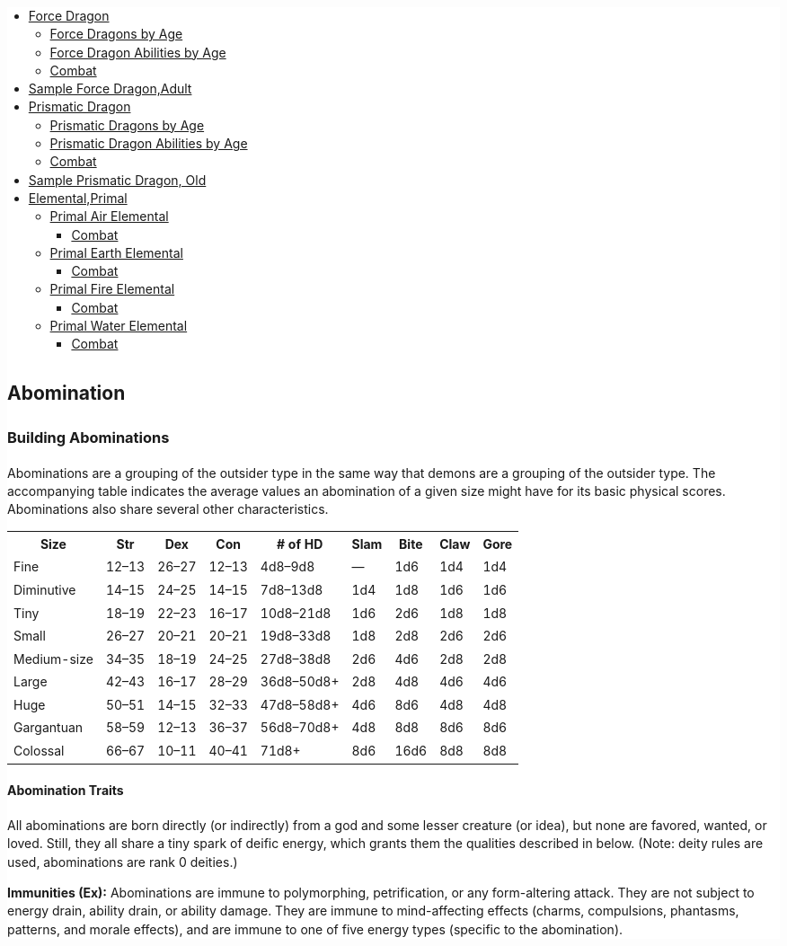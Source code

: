   - [Force Dragon](#force-dragon)
    - [Force Dragons by Age](#force-dragons-by-age)
    - [Force Dragon Abilities by Age](#force-dragon-abilities-by-age)
    - [Combat](#force-dragon-epic--combat)
  - [Sample Force Dragon,Adult](#sample-force-dragon-adult)
  - [Prismatic Dragon](#prismatic-dragon)
    - [Prismatic Dragons by Age](#prismatic-dragons-by-age)
    - [Prismatic Dragon Abilities by Age](#prismatic-dragon-abilities-by-age)
    - [Combat](#prismatic-dragon-epic--combat)
  - [Sample Prismatic Dragon, Old](#sample-prismatic-dragon-old)
- [Elemental,Primal](#elemental-primal)
  - [Primal Air Elemental](#primal-air-elemental)
    - [Combat](#primal-air-elemental-primal--combat)
  - [Primal Earth Elemental](#primal-earth-elemental)
    - [Combat](#primal-earth-elemental-primal--combat)
  - [Primal Fire Elemental](#primal-fire-elemental)
    - [Combat](#primal-fire-elemental-primal--combat)
  - [Primal Water Elemental](#primal-water-elemental)
    - [Combat](#primal-water-elemental--combat)

## Abomination

### Building Abominations

Abominations are a grouping of the outsider type in the same way that demons are a grouping of the outsider type. The accompanying table indicates the average values an abomination of a given size might have for its basic physical scores. Abominations also share several other characteristics.

<table data-debug="no-caption" class="half-width-table"><tbody><tr><th>Size</th><th>Str</th><th>Dex</th><th>Con</th><th># of HD</th><th>Slam</th><th>Bite</th><th>Claw</th><th>Gore</th></tr><tr><td>Fine</td><td>12–13</td><td>26–27</td><td>12–13</td><td>4d8–9d8</td><td>—</td><td>1d6</td><td>1d4</td><td>1d4</td></tr><tr><td>Diminutive</td><td>14–15</td><td>24–25</td><td>14–15</td><td>7d8–13d8</td><td>1d4</td><td>1d8</td><td>1d6</td><td>1d6</td></tr><tr><td>Tiny</td><td>18–19</td><td>22–23</td><td>16–17</td><td>10d8–21d8</td><td>1d6</td><td>2d6</td><td>1d8</td><td>1d8</td></tr><tr><td>Small</td><td>26–27</td><td>20–21</td><td>20–21</td><td>19d8–33d8</td><td>1d8</td><td>2d8</td><td>2d6</td><td>2d6</td></tr><tr><td>Medium-size</td><td>34–35</td><td>18–19</td><td>24–25</td><td>27d8–38d8</td><td>2d6</td><td>4d6</td><td>2d8</td><td>2d8</td></tr><tr><td>Large</td><td>42–43</td><td>16–17</td><td>28–29</td><td>36d8–50d8+</td><td>2d8</td><td>4d8</td><td>4d6</td><td>4d6</td></tr><tr><td>Huge</td><td>50–51</td><td>14–15</td><td>32–33</td><td>47d8–58d8+</td><td>4d6</td><td>8d6</td><td>4d8</td><td>4d8</td></tr><tr><td>Gargantuan</td><td>58–59</td><td>12–13</td><td>36–37</td><td>56d8–70d8+</td><td>4d8</td><td>8d8</td><td>8d6</td><td>8d6</td></tr><tr><td>Colossal</td><td>66–67</td><td>10–11</td><td>40–41</td><td>71d8+</td><td>8d6</td><td>16d6</td><td>8d8</td><td>8d8</td></tr></tbody></table>

#### Abomination Traits

All abominations are born directly (or indirectly) from a god and some lesser creature (or idea), but none are favored, wanted, or loved. Still, they all share a tiny spark of deific energy, which grants them the qualities described in below. (Note: deity rules are used, abominations are rank 0 deities.)

**Immunities (Ex):** Abominations are immune to polymorphing, petrification, or any form-altering attack. They are not subject to energy drain, ability drain, or ability damage. They are immune to mind-affecting effects (charms, compulsions, phantasms, patterns, and morale effects), and are immune to one of five energy types (specific to the abomination).
